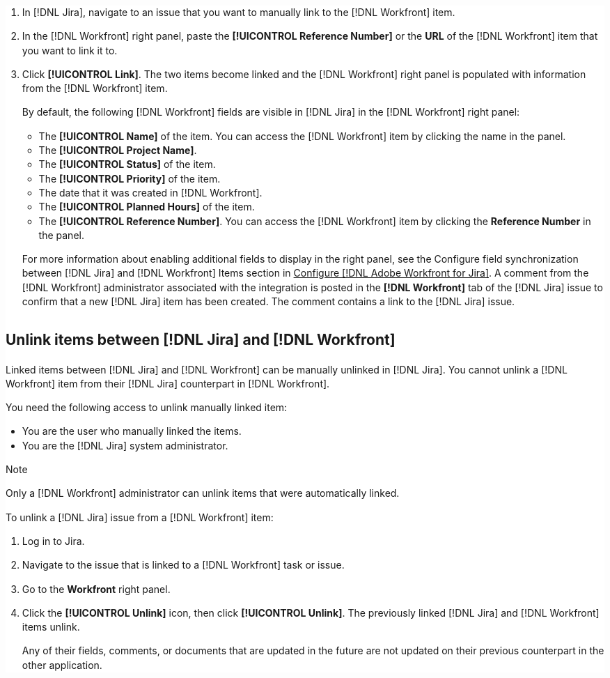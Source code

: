 1. In [!DNL Jira], navigate to an issue that you want to manually link to the [!DNL Workfront] item.
1. In the [!DNL Workfront] right panel, paste the **[!UICONTROL Reference Number]** or the **URL** of the [!DNL Workfront] item that you want to link it to.

1. Click **[!UICONTROL Link]**. The two items become linked and the [!DNL Workfront] right panel is populated with information from the [!DNL Workfront] item.

   By default, the following [!DNL Workfront] fields are visible in [!DNL Jira] in the [!DNL Workfront] right panel:

   * The **[!UICONTROL Name]** of the item. You can access the [!DNL Workfront] item by clicking the name in the panel. 
   * The **[!UICONTROL Project Name]**.
   * The **[!UICONTROL Status]** of the item.
   * The **[!UICONTROL Priority]** of the item.
   * The date that it was created in [!DNL Workfront].
   * The **[!UICONTROL Planned Hours]** of the item.
   * The **[!UICONTROL Reference Number]**. You can access the [!DNL Workfront] item by clicking the **Reference Number** in the panel.

   For more information about enabling additional fields to display in the right panel, see the Configure field synchronization between [!DNL Jira] and [!DNL Workfront] Items section in [Configure [!DNL Adobe Workfront for Jira]](../../workfront-integrations-and-apps/use-workfront-with-jira/configure-workfront-for-jira.md). A comment from the [!DNL Workfront] administrator associated with the integration is posted in the **[!DNL Workfront]** tab of the [!DNL Jira] issue to confirm that a new [!DNL Jira] item has been created. The comment contains a link to the [!DNL Jira] issue.

## Unlink items between [!DNL Jira] and [!DNL Workfront]

Linked items between [!DNL Jira] and [!DNL Workfront] can be manually unlinked in [!DNL Jira]. You cannot unlink a [!DNL Workfront] item from their [!DNL Jira] counterpart in [!DNL Workfront]. 

You need the following access to unlink manually linked item:

* You are the user who manually linked the items.
* You are the [!DNL Jira] system administrator.

>[!NOTE]
>
>Only a [!DNL Workfront] administrator can unlink items that were automatically linked. 

To unlink a [!DNL Jira] issue from a [!DNL Workfront] item:

1. Log in to Jira.
1. Navigate to the issue that is linked to a [!DNL Workfront] task or issue.
1. Go to the **Workfront** right panel.
1. Click the **[!UICONTROL Unlink]** icon, then click **[!UICONTROL Unlink]**. The previously linked [!DNL Jira] and [!DNL Workfront] items unlink. 

   Any of their fields, comments, or documents that are updated in the future are not updated on their previous counterpart in the other application. 
